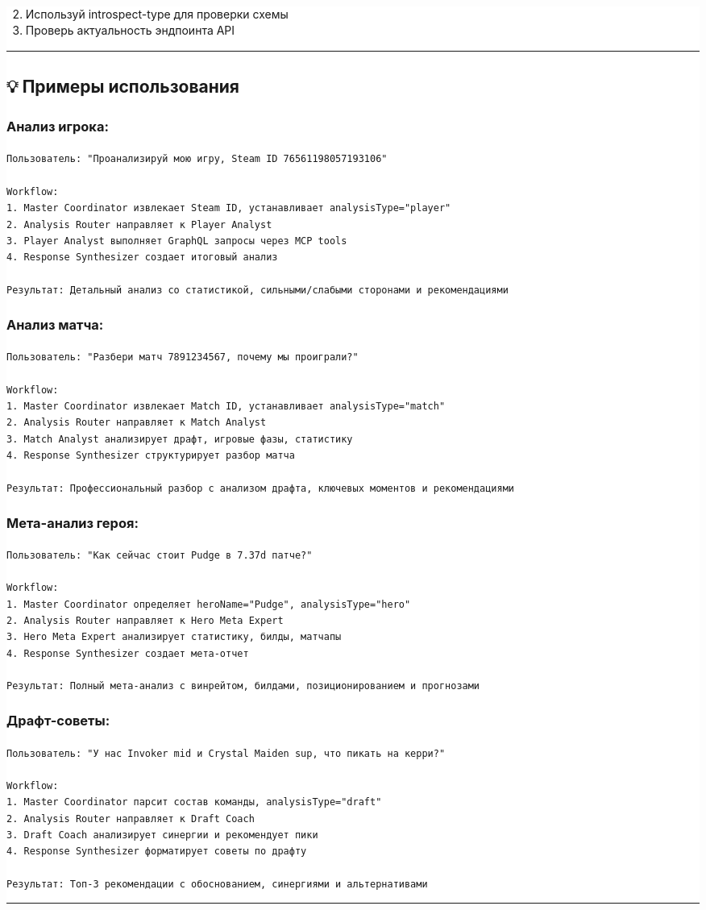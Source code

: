 2. Используй introspect-type для проверки схемы
3. Проверь актуальность эндпоинта API

---

## 💡 Примеры использования

### Анализ игрока:

```
Пользователь: "Проанализируй мою игру, Steam ID 76561198057193106"

Workflow:
1. Master Coordinator извлекает Steam ID, устанавливает analysisType="player"
2. Analysis Router направляет к Player Analyst
3. Player Analyst выполняет GraphQL запросы через MCP tools
4. Response Synthesizer создает итоговый анализ

Результат: Детальный анализ со статистикой, сильными/слабыми сторонами и рекомендациями
```

### Анализ матча:

```
Пользователь: "Разбери матч 7891234567, почему мы проиграли?"

Workflow:
1. Master Coordinator извлекает Match ID, устанавливает analysisType="match"
2. Analysis Router направляет к Match Analyst  
3. Match Analyst анализирует драфт, игровые фазы, статистику
4. Response Synthesizer структурирует разбор матча

Результат: Профессиональный разбор с анализом драфта, ключевых моментов и рекомендациями
```

### Мета-анализ героя:

```
Пользователь: "Как сейчас стоит Pudge в 7.37d патче?"

Workflow:
1. Master Coordinator определяет heroName="Pudge", analysisType="hero"
2. Analysis Router направляет к Hero Meta Expert
3. Hero Meta Expert анализирует статистику, билды, матчапы
4. Response Synthesizer создает мета-отчет

Результат: Полный мета-анализ с винрейтом, билдами, позиционированием и прогнозами
```

### Драфт-советы:

```
Пользователь: "У нас Invoker mid и Crystal Maiden sup, что пикать на керри?"

Workflow:
1. Master Coordinator парсит состав команды, analysisType="draft"
2. Analysis Router направляет к Draft Coach
3. Draft Coach анализирует синергии и рекомендует пики
4. Response Synthesizer форматирует советы по драфту

Результат: Топ-3 рекомендации с обоснованием, синергиями и альтернативами
```

---